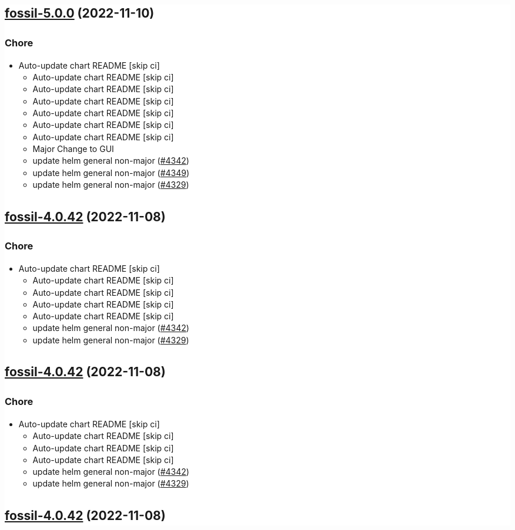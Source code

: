 
## [fossil-5.0.0](https://github.com/truecharts/charts/compare/fossil-4.0.40...fossil-5.0.0) (2022-11-10)

### Chore

- Auto-update chart README [skip ci]
  - Auto-update chart README [skip ci]
  - Auto-update chart README [skip ci]
  - Auto-update chart README [skip ci]
  - Auto-update chart README [skip ci]
  - Auto-update chart README [skip ci]
  - Auto-update chart README [skip ci]
  - Major Change to GUI
  - update helm general non-major ([#4342](https://github.com/truecharts/charts/issues/4342))
  - update helm general non-major ([#4349](https://github.com/truecharts/charts/issues/4349))
  - update helm general non-major ([#4329](https://github.com/truecharts/charts/issues/4329))





## [fossil-4.0.42](https://github.com/truecharts/charts/compare/fossil-4.0.40...fossil-4.0.42) (2022-11-08)

### Chore

- Auto-update chart README [skip ci]
  - Auto-update chart README [skip ci]
  - Auto-update chart README [skip ci]
  - Auto-update chart README [skip ci]
  - Auto-update chart README [skip ci]
  - update helm general non-major ([#4342](https://github.com/truecharts/charts/issues/4342))
  - update helm general non-major ([#4329](https://github.com/truecharts/charts/issues/4329))




## [fossil-4.0.42](https://github.com/truecharts/charts/compare/fossil-4.0.40...fossil-4.0.42) (2022-11-08)

### Chore

- Auto-update chart README [skip ci]
  - Auto-update chart README [skip ci]
  - Auto-update chart README [skip ci]
  - Auto-update chart README [skip ci]
  - update helm general non-major ([#4342](https://github.com/truecharts/charts/issues/4342))
  - update helm general non-major ([#4329](https://github.com/truecharts/charts/issues/4329))




## [fossil-4.0.42](https://github.com/truecharts/charts/compare/fossil-4.0.40...fossil-4.0.42) (2022-11-08)
